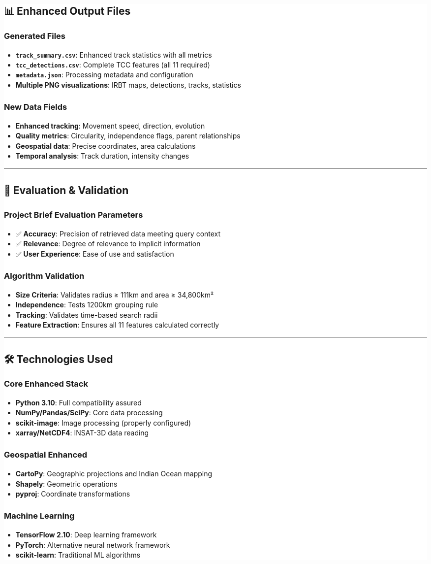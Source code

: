 
## 📊 **Enhanced Output Files**

### **Generated Files**
- **`track_summary.csv`**: Enhanced track statistics with all metrics
- **`tcc_detections.csv`**: Complete TCC features (all 11 required)
- **`metadata.json`**: Processing metadata and configuration
- **Multiple PNG visualizations**: IRBT maps, detections, tracks, statistics

### **New Data Fields**
- **Enhanced tracking**: Movement speed, direction, evolution
- **Quality metrics**: Circularity, independence flags, parent relationships
- **Geospatial data**: Precise coordinates, area calculations
- **Temporal analysis**: Track duration, intensity changes

---

## 🔬 **Evaluation & Validation**

### **Project Brief Evaluation Parameters**
- ✅ **Accuracy**: Precision of retrieved data meeting query context
- ✅ **Relevance**: Degree of relevance to implicit information
- ✅ **User Experience**: Ease of use and satisfaction

### **Algorithm Validation**
- **Size Criteria**: Validates radius ≥ 111km and area ≥ 34,800km²
- **Independence**: Tests 1200km grouping rule
- **Tracking**: Validates time-based search radii
- **Feature Extraction**: Ensures all 11 features calculated correctly

---

## 🛠️ **Technologies Used**

### **Core Enhanced Stack**
- **Python 3.10**: Full compatibility assured
- **NumPy/Pandas/SciPy**: Core data processing
- **scikit-image**: Image processing (properly configured)
- **xarray/NetCDF4**: INSAT-3D data reading

### **Geospatial Enhanced**
- **CartoPy**: Geographic projections and Indian Ocean mapping
- **Shapely**: Geometric operations
- **pyproj**: Coordinate transformations

### **Machine Learning**
- **TensorFlow 2.10**: Deep learning framework
- **PyTorch**: Alternative neural network framework  
- **scikit-learn**: Traditional ML algorithms

